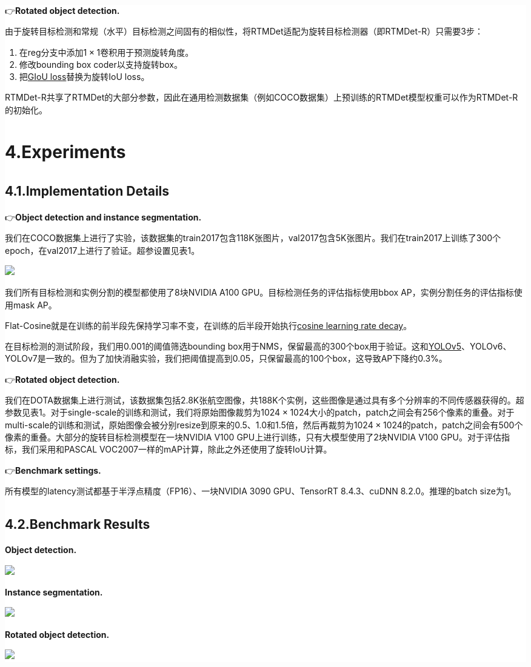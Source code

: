 👉**Rotated object detection.**

由于旋转目标检测和常规（水平）目标检测之间固有的相似性，将RTMDet适配为旋转目标检测器（即RTMDet-R）只需要3步：

1. 在reg分支中添加$1 \times 1$卷积用于预测旋转角度。
2. 修改bounding box coder以支持旋转box。
3. 把[GIoU loss](http://shichaoxin.com/2024/01/04/论文阅读-YOLOv4-Optimal-Speed-and-Accuracy-of-Object-Detection/)替换为旋转IoU loss。

RTMDet-R共享了RTMDet的大部分参数，因此在通用检测数据集（例如COCO数据集）上预训练的RTMDet模型权重可以作为RTMDet-R的初始化。

# 4.Experiments

## 4.1.Implementation Details

👉**Object detection and instance segmentation.**

我们在COCO数据集上进行了实验，该数据集的train2017包含118K张图片，val2017包含5K张图片。我们在train2017上训练了300个epoch，在val2017上进行了验证。超参设置见表1。

![](https://xjeffblogimg.oss-cn-beijing.aliyuncs.com/BLOGIMG/BlogImage/AIPapers/RTMDet/12.png)

我们所有目标检测和实例分割的模型都使用了8块NVIDIA A100 GPU。目标检测任务的评估指标使用bbox AP，实例分割任务的评估指标使用mask AP。

Flat-Cosine就是在训练的前半段先保持学习率不变，在训练的后半段开始执行[cosine learning rate decay](http://shichaoxin.com/2022/09/22/论文阅读-AN-IMAGE-IS-WORTH-16X16-WORDS-TRANSFORMERS-FOR-IMAGE-RECOGNITION-AT-SCALE/#6b11fine-tuning)。

在目标检测的测试阶段，我们用0.001的阈值筛选bounding box用于NMS，保留最高的300个box用于验证。这和[YOLOv5](http://shichaoxin.com/2024/01/14/YOLO系列-YOLOv5/)、YOLOv6、YOLOv7是一致的。但为了加快消融实验，我们把阈值提高到0.05，只保留最高的100个box，这导致AP下降约0.3%。

👉**Rotated object detection.**

我们在DOTA数据集上进行测试，该数据集包括2.8K张航空图像，共188K个实例，这些图像是通过具有多个分辨率的不同传感器获得的。超参数见表1。对于single-scale的训练和测试，我们将原始图像裁剪为$1024 \times 1024$大小的patch，patch之间会有256个像素的重叠。对于multi-scale的训练和测试，原始图像会被分别resize到原来的0.5、1.0和1.5倍，然后再裁剪为$1024 \times 1024$的patch，patch之间会有500个像素的重叠。大部分的旋转目标检测模型在一块NVIDIA V100 GPU上进行训练，只有大模型使用了2块NVIDIA V100 GPU。对于评估指标，我们采用和PASCAL VOC2007一样的mAP计算，除此之外还使用了旋转IoU计算。

👉**Benchmark settings.**

所有模型的latency测试都基于半浮点精度（FP16）、一块NVIDIA 3090 GPU、TensorRT 8.4.3、cuDNN 8.2.0。推理的batch size为1。

## 4.2.Benchmark Results

**Object detection.**

![](https://xjeffblogimg.oss-cn-beijing.aliyuncs.com/BLOGIMG/BlogImage/AIPapers/RTMDet/13.png)

**Instance segmentation.**

![](https://xjeffblogimg.oss-cn-beijing.aliyuncs.com/BLOGIMG/BlogImage/AIPapers/RTMDet/14.png)

**Rotated object detection.**

![](https://xjeffblogimg.oss-cn-beijing.aliyuncs.com/BLOGIMG/BlogImage/AIPapers/RTMDet/15.png)
